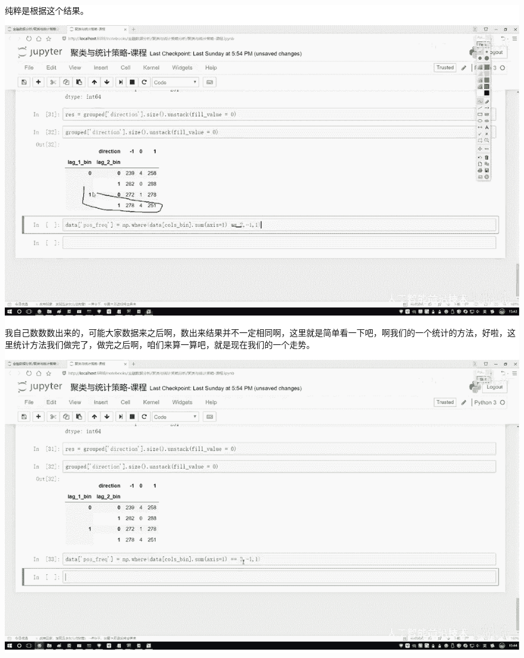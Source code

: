 纯粹是根据这个结果。

![](img/4d56d3f2ba3e4d65269d7758c7304909_40.png)

我自己数数数出来的，可能大家数据来之后啊，数出来结果并不一定相同啊，这里就是简单看一下吧，啊我们的一个统计的方法，好啦，这里统计方法我们做完了，做完之后啊，咱们来算一算吧，就是现在我们的一个走势。



![](img/4d56d3f2ba3e4d65269d7758c7304909_42.png)
